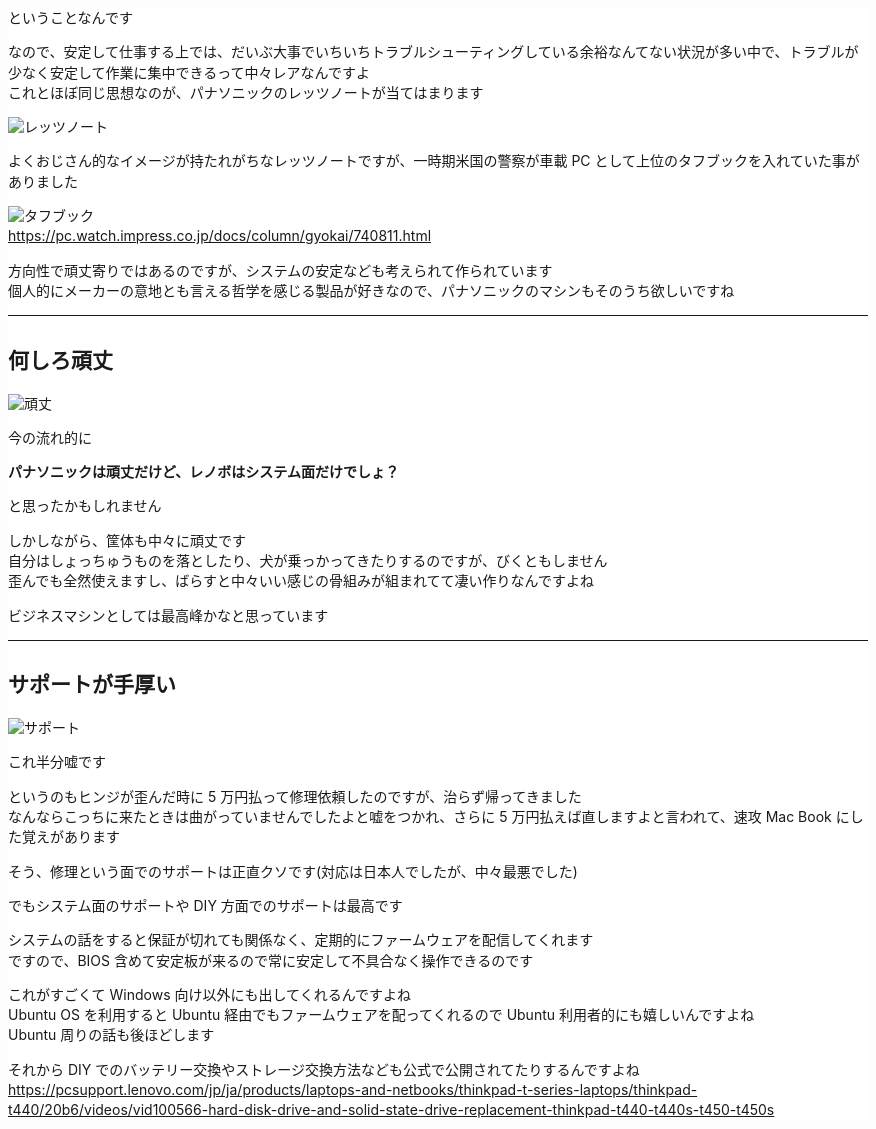 ということなんです

なので、安定して仕事する上では、だいぶ大事でいちいちトラブルシューティングしている余裕なんてない状況が多い中で、トラブルが少なく安定して作業に集中できるって中々レアなんですよ  
これとほぼ同じ思想なのが、パナソニックのレッツノートが当てはまります

![レッツノート](https://ec-plus.panasonic.jp/store/page/pc/sp/quality/img/topic01_img01_2505.jpg)

よくおじさん的なイメージが持たれがちなレッツノートですが、一時期米国の警察が車載 PC として上位のタフブックを入れていた事がありました

![タフブック](https://asset.watch.impress.co.jp/img/pcw/docs/740/811/P2120825.jpg)  
https://pc.watch.impress.co.jp/docs/column/gyokai/740811.html

方向性で頑丈寄りではあるのですが、システムの安定なども考えられて作られています  
個人的にメーカーの意地とも言える哲学を感じる製品が好きなので、パナソニックのマシンもそのうち欲しいですね

---

## 何しろ頑丈

![頑丈](https://blogger.googleusercontent.com/img/b/R29vZ2xl/AVvXsEg8R1LiIfA_Gq0yVvRIwI6iH5TG-F9fjDtcgTpOpH1JL9-NsDCRLyTGUBfBD_-zYoFdwqKA1DusHTZ9ogkAA6ykrRMe7Guvcyje93c2ORGbWF_riVI4Fwm3k74WPVyiFjmeYLld2ERG7Dk/s800/body_character_hone_tsuyoi.png)

今の流れ的に

**パナソニックは頑丈だけど、レノボはシステム面だけでしょ？**

と思ったかもしれません

しかしながら、筐体も中々に頑丈です  
自分はしょっちゅうものを落としたり、犬が乗っかってきたりするのですが、びくともしません  
歪んでも全然使えますし、ばらすと中々いい感じの骨組みが組まれてて凄い作りなんですよね

ビジネスマシンとしては最高峰かなと思っています

---

## サポートが手厚い

![サポート](https://blogger.googleusercontent.com/img/b/R29vZ2xl/AVvXsEhUVUNMTNvduQ6WnXmrx_Xv-DNmdxUA4SoMO8WONFyStY822F7Rn6i2imxkob-I_awchZcTPGpIQkdhYy5Mi6czUnHX6nLK37u-mfeEsWC6s8bMYWZrDl0Lec03pxXXPCV2K_qkra1jVq3D/s800/job_call_center.png)

これ半分嘘です

というのもヒンジが歪んだ時に 5 万円払って修理依頼したのですが、治らず帰ってきました  
なんならこっちに来たときは曲がっていませんでしたよと嘘をつかれ、さらに 5 万円払えば直しますよと言われて、速攻 Mac Book にした覚えがあります

そう、修理という面でのサポートは正直クソです(対応は日本人でしたが、中々最悪でした)

でもシステム面のサポートや DIY 方面でのサポートは最高です

システムの話をすると保証が切れても関係なく、定期的にファームウェアを配信してくれます  
ですので、BIOS 含めて安定板が来るので常に安定して不具合なく操作できるのです

これがすごくて Windows 向け以外にも出してくれるんですよね  
Ubuntu OS を利用すると Ubuntu 経由でもファームウェアを配ってくれるので Ubuntu 利用者的にも嬉しいんですよね  
Ubuntu 周りの話も後ほどします

それから DIY でのバッテリー交換やストレージ交換方法なども公式で公開されてたりするんですよね  
https://pcsupport.lenovo.com/jp/ja/products/laptops-and-netbooks/thinkpad-t-series-laptops/thinkpad-t440/20b6/videos/vid100566-hard-disk-drive-and-solid-state-drive-replacement-thinkpad-t440-t440s-t450-t450s
